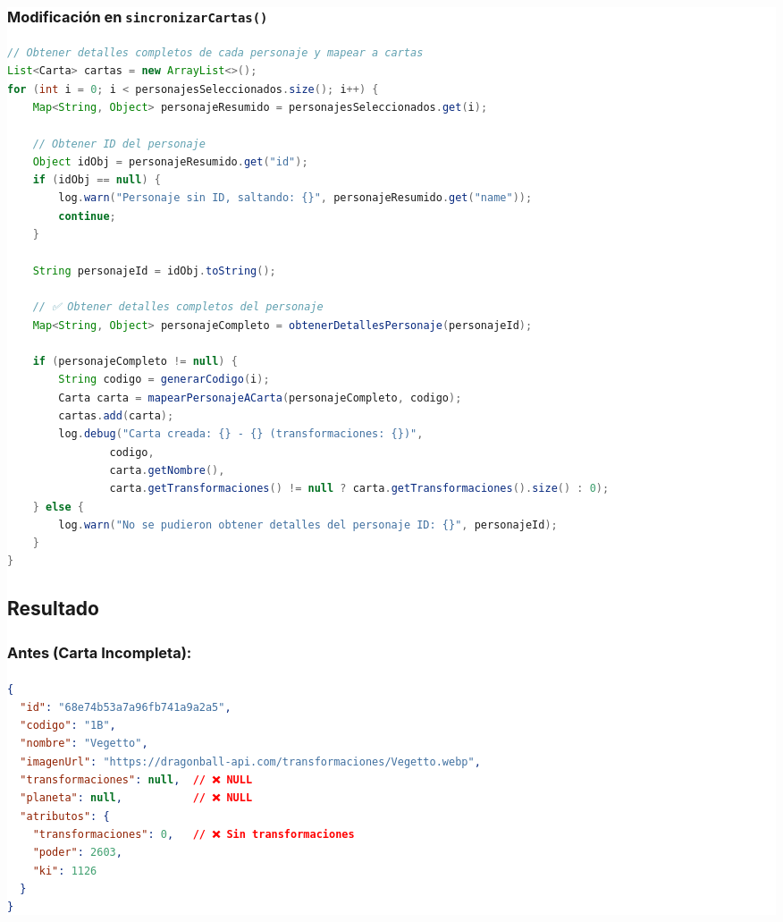 ### Modificación en `sincronizarCartas()`

```java
// Obtener detalles completos de cada personaje y mapear a cartas
List<Carta> cartas = new ArrayList<>();
for (int i = 0; i < personajesSeleccionados.size(); i++) {
    Map<String, Object> personajeResumido = personajesSeleccionados.get(i);
    
    // Obtener ID del personaje
    Object idObj = personajeResumido.get("id");
    if (idObj == null) {
        log.warn("Personaje sin ID, saltando: {}", personajeResumido.get("name"));
        continue;
    }
    
    String personajeId = idObj.toString();
    
    // ✅ Obtener detalles completos del personaje
    Map<String, Object> personajeCompleto = obtenerDetallesPersonaje(personajeId);
    
    if (personajeCompleto != null) {
        String codigo = generarCodigo(i);
        Carta carta = mapearPersonajeACarta(personajeCompleto, codigo);
        cartas.add(carta);
        log.debug("Carta creada: {} - {} (transformaciones: {})", 
                codigo, 
                carta.getNombre(), 
                carta.getTransformaciones() != null ? carta.getTransformaciones().size() : 0);
    } else {
        log.warn("No se pudieron obtener detalles del personaje ID: {}", personajeId);
    }
}
```

## Resultado

### Antes (Carta Incompleta):
```json
{
  "id": "68e74b53a7a96fb741a9a2a5",
  "codigo": "1B",
  "nombre": "Vegetto",
  "imagenUrl": "https://dragonball-api.com/transformaciones/Vegetto.webp",
  "transformaciones": null,  // ❌ NULL
  "planeta": null,           // ❌ NULL
  "atributos": {
    "transformaciones": 0,   // ❌ Sin transformaciones
    "poder": 2603,
    "ki": 1126
  }
}
```
